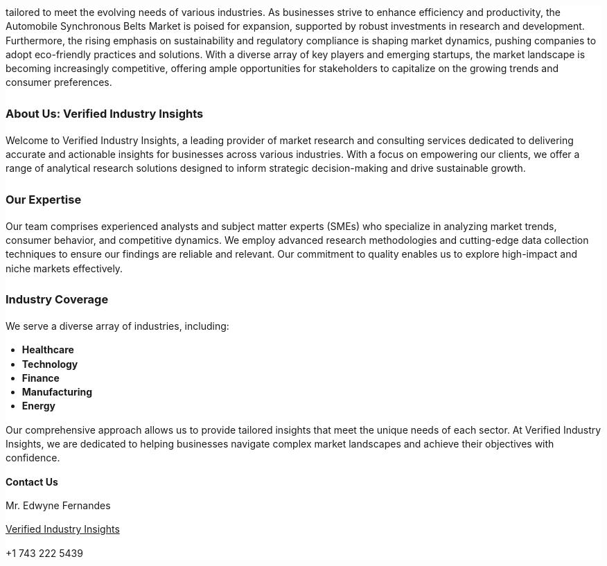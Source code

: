 tailored to meet the evolving needs of various industries. As businesses strive to enhance efficiency and productivity, the Automobile Synchronous Belts Market is poised for expansion, supported by robust investments in research and development. Furthermore, the rising emphasis on sustainability and regulatory compliance is shaping market dynamics, pushing companies to adopt eco-friendly practices and solutions. With a diverse array of key players and emerging startups, the market landscape is becoming increasingly competitive, offering ample opportunities for stakeholders to capitalize on the growing trends and consumer preferences.</p><h3>About Us: Verified Industry Insights</h3><p>Welcome to Verified Industry Insights, a leading provider of market research and consulting services dedicated to delivering accurate and actionable insights for businesses across various industries. With a focus on empowering our clients, we offer a range of analytical research solutions designed to inform strategic decision-making and drive sustainable growth.</p><h3>Our Expertise</h3><p>Our team comprises experienced analysts and subject matter experts (SMEs) who specialize in analyzing market trends, consumer behavior, and competitive dynamics. We employ advanced research methodologies and cutting-edge data collection techniques to ensure our findings are reliable and relevant. Our commitment to quality enables us to explore high-impact and niche markets effectively.</p><h3>Industry Coverage</h3><p>We serve a diverse array of industries, including:</p><ul><li><strong>Healthcare</strong></li><li><strong>Technology</strong></li><li><strong>Finance</strong></li><li><strong>Manufacturing</strong></li><li><strong>Energy</strong></li></ul><p>Our comprehensive approach allows us to provide tailored insights that meet the unique needs of each sector. At Verified Industry Insights, we are dedicated to helping businesses navigate complex market landscapes and achieve their objectives with confidence.</p><p><strong>Contact Us</strong></p><p>Mr. Edwyne Fernandes</p><p><a href="https://www.verifiedindustryinsights.com/">Verified Industry Insights</a></p><p>+1 743 222 5439</p>
